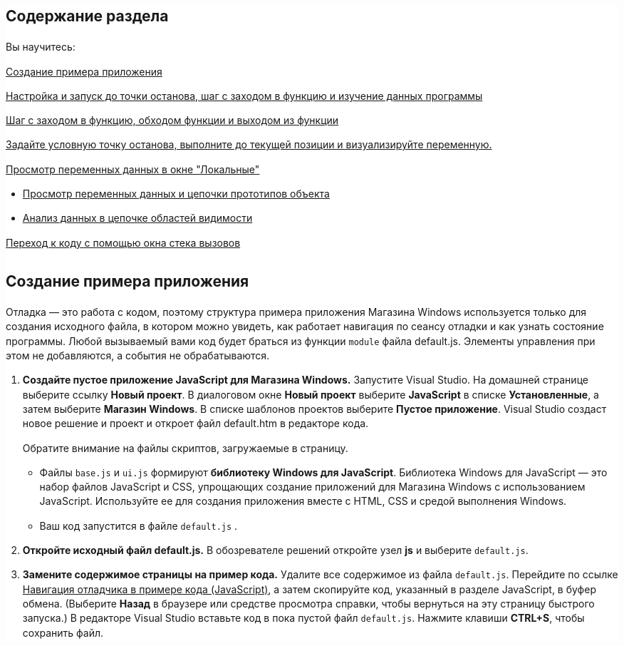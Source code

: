 ## Содержание раздела  
 Вы научитесь:  
  
 [Создание примера приложения](#BKMK_Create_the_sample_app)  
  
 [Настройка и запуск до точки останова, шаг с заходом в функцию и изучение данных программы](#BKMK_Set_and_run_to_a_breakpoint__step_into_a_function__and_examine_program_data)  
  
 [Шаг с заходом в функцию, обходом функции и выходом из функции](#BKMK_Step_into__over__and_out_of_functions)  
  
 [Задайте условную точку останова, выполните до текущей позиции и визуализируйте переменную.](#BKMK_Set_a_conditional_breakpoint__run_to_the_cursor__and_visualize_a_variable)  
  
 [Просмотр переменных данных в окне "Локальные"](#BKMK_View_variable_data_in_the_Locals_window)  
  
-   [Просмотр переменных данных и цепочки прототипов объекта](#BKMK_View_variable_data_and_the_prototype_chain_of_an_object)  
  
-   [Анализ данных в цепочке областей видимости](#BKMK_Examine_scope_chain_data)  
  
 [Переход к коду с помощью окна стека вызовов](#BKMK_Navigate_to_code_by_using_the_Call_Stack_window)  
  
##  <a name="BKMK_Create_the_sample_app"></a> Создание примера приложения  
 Отладка — это работа с кодом, поэтому структура примера приложения Магазина Windows используется только для создания исходного файла, в котором можно увидеть, как работает навигация по сеансу отладки и как узнать состояние программы. Любой вызываемый вами код будет браться из функции `module` файла default.js. Элементы управления при этом не добавляются, а события не обрабатываются.  
  
1.  **Создайте пустое приложение JavaScript для Магазина Windows.** Запустите Visual Studio. На домашней странице выберите ссылку **Новый проект**. В диалоговом окне **Новый проект** выберите **JavaScript** в списке **Установленные**, а затем выберите **Магазин Windows**. В списке шаблонов проектов выберите **Пустое приложение**. Visual Studio создаст новое решение и проект и откроет файл default.htm в редакторе кода.  
  
     Обратите внимание на файлы скриптов, загружаемые в страницу.  
  
    -   Файлы `base.js` и `ui.js` формируют **библиотеку Windows для JavaScript**. Библиотека Windows для JavaScript — это набор файлов JavaScript и CSS, упрощающих создание приложений для Магазина Windows с использованием JavaScript. Используйте ее для создания приложения вместе с HTML, CSS и средой выполнения Windows.  
  
    -   Ваш код запустится в файле `default.js` .  
  
2.  **Откройте исходный файл default.js.** В обозревателе решений откройте узел **js** и выберите `default.js`.  
  
3.  **Замените содержимое страницы на пример кода.** Удалите все содержимое из файла `default.js`. Перейдите по ссылке [Навигация отладчика в примере кода \(JavaScript\)](../debugger/debugger-navigation-sample-code-javascript.md), а затем скопируйте код, указанный в разделе JavaScript, в буфер обмена. \(Выберите **Назад** в браузере или средстве просмотра справки, чтобы вернуться на эту страницу быстрого запуска.\) В редакторе Visual Studio вставьте код в пока пустой файл `default.js`. Нажмите клавиши **CTRL\+S**, чтобы сохранить файл.  
  